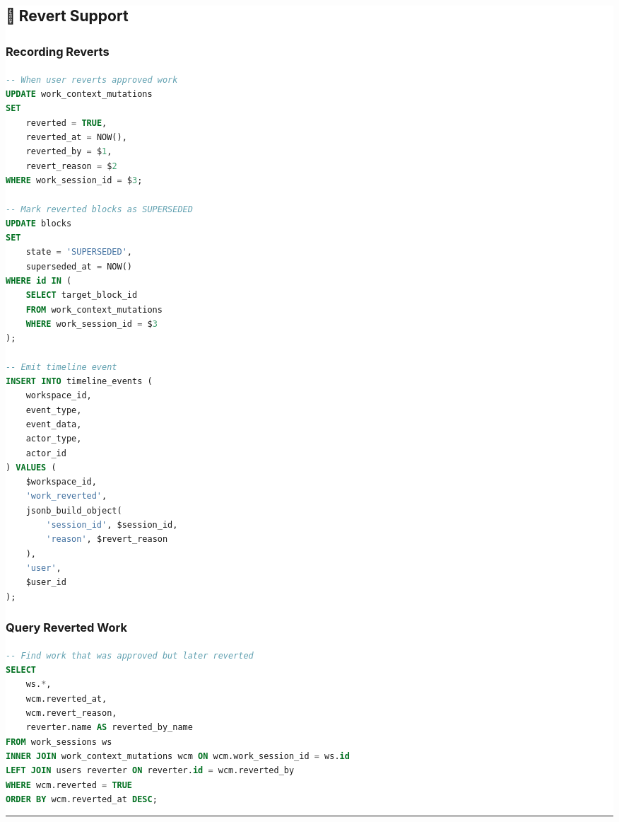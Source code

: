 ## 🔄 Revert Support

### Recording Reverts

```sql
-- When user reverts approved work
UPDATE work_context_mutations
SET
    reverted = TRUE,
    reverted_at = NOW(),
    reverted_by = $1,
    revert_reason = $2
WHERE work_session_id = $3;

-- Mark reverted blocks as SUPERSEDED
UPDATE blocks
SET
    state = 'SUPERSEDED',
    superseded_at = NOW()
WHERE id IN (
    SELECT target_block_id
    FROM work_context_mutations
    WHERE work_session_id = $3
);

-- Emit timeline event
INSERT INTO timeline_events (
    workspace_id,
    event_type,
    event_data,
    actor_type,
    actor_id
) VALUES (
    $workspace_id,
    'work_reverted',
    jsonb_build_object(
        'session_id', $session_id,
        'reason', $revert_reason
    ),
    'user',
    $user_id
);
```

### Query Reverted Work

```sql
-- Find work that was approved but later reverted
SELECT
    ws.*,
    wcm.reverted_at,
    wcm.revert_reason,
    reverter.name AS reverted_by_name
FROM work_sessions ws
INNER JOIN work_context_mutations wcm ON wcm.work_session_id = ws.id
LEFT JOIN users reverter ON reverter.id = wcm.reverted_by
WHERE wcm.reverted = TRUE
ORDER BY wcm.reverted_at DESC;
```

---
